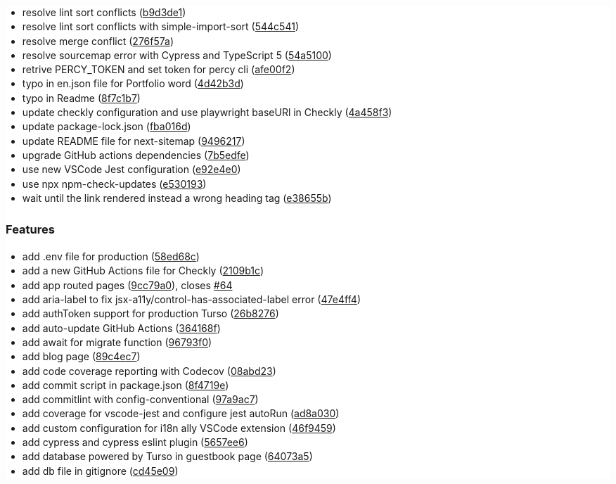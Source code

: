 - resolve lint sort conflicts ([b9d3de1](https://github.com/mb-awan/blog-syncer-frontend/commit/b9d3de1212b6b77cd61277edce354c290fc3fd86))
- resolve lint sort conflicts with simple-import-sort ([544c541](https://github.com/mb-awan/blog-syncer-frontend/commit/544c54197ee74930c01b0d28cfd250c6bc384080))
- resolve merge conflict ([276f57a](https://github.com/mb-awan/blog-syncer-frontend/commit/276f57aeb0d4a346f8e19ad81ce4703458d9f41c))
- resolve sourcemap error with Cypress and TypeScript 5 ([54a5100](https://github.com/mb-awan/blog-syncer-frontend/commit/54a51004d6e22860eb1c6aad4ff689fac46bd0b4))
- retrive PERCY_TOKEN and set token for percy cli ([afe00f2](https://github.com/mb-awan/blog-syncer-frontend/commit/afe00f2e47b5dbc5fb701dd2e46756f4b7e498fd))
- typo in en.json file for Portfolio word ([4d42b3d](https://github.com/mb-awan/blog-syncer-frontend/commit/4d42b3d11feeb1134961c0c688a6659b5e88364e))
- typo in Readme ([8f7c1b7](https://github.com/mb-awan/blog-syncer-frontend/commit/8f7c1b79a46406b04b90ed8a5fe5029b3c24ff8c))
- update checkly configuration and use playwright baseURl in Checkly ([4a458f3](https://github.com/mb-awan/blog-syncer-frontend/commit/4a458f328f100f427007ec9bd5c7a02e45c55a12))
- update package-lock.json ([fba016d](https://github.com/mb-awan/blog-syncer-frontend/commit/fba016dec202d5748e30804b1bf50e30c00ef120))
- update README file for next-sitemap ([9496217](https://github.com/mb-awan/blog-syncer-frontend/commit/94962171a35a07e84319374500f28a76f264a266))
- upgrade GitHub actions dependencies ([7b5edfe](https://github.com/mb-awan/blog-syncer-frontend/commit/7b5edfe8ad7fad28e66a8ce92d63d2dd3e9dfbbe))
- use new VSCode Jest configuration ([e92e4e0](https://github.com/mb-awan/blog-syncer-frontend/commit/e92e4e09c636944d85cec38683738520224acebb))
- use npx npm-check-updates ([e530193](https://github.com/mb-awan/blog-syncer-frontend/commit/e5301939a5ff98c598899ff49bee1ad351759292))
- wait until the link rendered instead a wrong heading tag ([e38655b](https://github.com/mb-awan/blog-syncer-frontend/commit/e38655b853b39fdcb9bccd3a84e99dd5caa1681d))

### Features

- add .env file for production ([58ed68c](https://github.com/mb-awan/blog-syncer-frontend/commit/58ed68cc2eefb1274e6e268c40a3ed8cd7d936be))
- add a new GitHub Actions file for Checkly ([2109b1c](https://github.com/mb-awan/blog-syncer-frontend/commit/2109b1c75359a9ce89c2c0773fd65e78e1439403))
- add app routed pages ([9cc79a0](https://github.com/mb-awan/blog-syncer-frontend/commit/9cc79a00647b0a4ce64f66da4a430ec2c4972367)), closes [#64](https://github.com/mb-awan/blog-syncer-frontend/issues/64)
- add aria-label to fix jsx-a11y/control-has-associated-label error ([47e4ff4](https://github.com/mb-awan/blog-syncer-frontend/commit/47e4ff4f811b4e2071b9ba31f5c0ad1367b0caba))
- add authToken support for production Turso ([26b8276](https://github.com/mb-awan/blog-syncer-frontend/commit/26b827618199f1dd73453c7ec021c13a4aaf5f7b))
- add auto-update GitHub Actions ([364168f](https://github.com/mb-awan/blog-syncer-frontend/commit/364168f3407c7cdd21da7cd1de6d9d930f89d99a))
- add await for migrate function ([96793f0](https://github.com/mb-awan/blog-syncer-frontend/commit/96793f0adedb10f802dfb46ff96b85f14c78ebf3))
- add blog page ([89c4ec7](https://github.com/mb-awan/blog-syncer-frontend/commit/89c4ec79db48f4ae09af3e8ddb3ce5a980ed8ee6))
- add code coverage reporting with Codecov ([08abd23](https://github.com/mb-awan/blog-syncer-frontend/commit/08abd23acbb5fb770046900901a367d60f18695e))
- add commit script in package.json ([8f4719e](https://github.com/mb-awan/blog-syncer-frontend/commit/8f4719ec550ab0dbffa93ca1d278aa9e370a773a))
- add commitlint with config-conventional ([97a9ac7](https://github.com/mb-awan/blog-syncer-frontend/commit/97a9ac7dbbca3f8d4fad22a9e4a481c029cd2cb5))
- add coverage for vscode-jest and configure jest autoRun ([ad8a030](https://github.com/mb-awan/blog-syncer-frontend/commit/ad8a03019010577bfb8e8ed850e8d45ca274dbe9))
- add custom configuration for i18n ally VSCode extension ([46f9459](https://github.com/mb-awan/blog-syncer-frontend/commit/46f945963c02eb29efc802fb0f3b1220b10bdf13))
- add cypress and cypress eslint plugin ([5657ee6](https://github.com/mb-awan/blog-syncer-frontend/commit/5657ee6dab03b11020bb2ce80083669785edd6ce))
- add database powered by Turso in guestbook page ([64073a5](https://github.com/mb-awan/blog-syncer-frontend/commit/64073a5babb38327a23fd3ae2b354152306e7977))
- add db file in gitignore ([cd45e09](https://github.com/mb-awan/blog-syncer-frontend/commit/cd45e0906cc79e87302ee6b88674089c5de059a3))